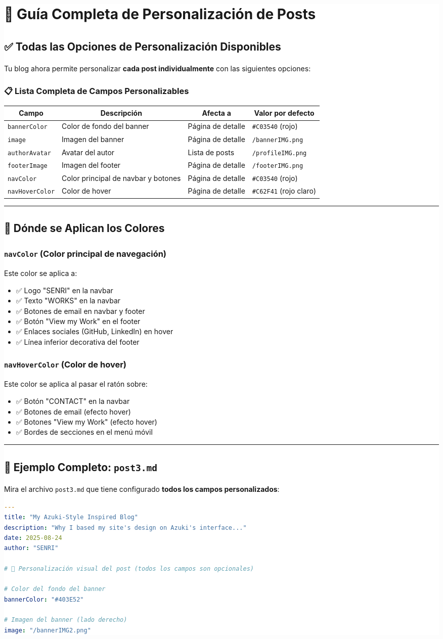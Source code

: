 # 🎨 Guía Completa de Personalización de Posts

## ✅ Todas las Opciones de Personalización Disponibles

Tu blog ahora permite personalizar **cada post individualmente** con las siguientes opciones:

### 📋 Lista Completa de Campos Personalizables

| Campo | Descripción | Afecta a | Valor por defecto |
|-------|-------------|----------|-------------------|
| `bannerColor` | Color de fondo del banner | Página de detalle | `#C03540` (rojo) |
| `image` | Imagen del banner | Página de detalle | `/bannerIMG.png` |
| `authorAvatar` | Avatar del autor | Lista de posts | `/profileIMG.png` |
| `footerImage` | Imagen del footer | Página de detalle | `/footerIMG.png` |
| `navColor` | Color principal de navbar y botones | Página de detalle | `#C03540` (rojo) |
| `navHoverColor` | Color de hover | Página de detalle | `#C62F41` (rojo claro) |

---

## 🎯 Dónde se Aplican los Colores

### `navColor` (Color principal de navegación)
Este color se aplica a:
- ✅ Logo "SENRI" en la navbar
- ✅ Texto "WORKS" en la navbar
- ✅ Botones de email en navbar y footer
- ✅ Botón "View my Work" en el footer
- ✅ Enlaces sociales (GitHub, LinkedIn) en hover
- ✅ Línea inferior decorativa del footer

### `navHoverColor` (Color de hover)
Este color se aplica al pasar el ratón sobre:
- ✅ Botón "CONTACT" en la navbar
- ✅ Botones de email (efecto hover)
- ✅ Botones "View my Work" (efecto hover)
- ✅ Bordes de secciones en el menú móvil

---

## 📝 Ejemplo Completo: `post3.md`

Mira el archivo `post3.md` que tiene configurado **todos los campos personalizados**:

```yaml
---
title: "My Azuki-Style Inspired Blog"
description: "Why I based my site's design on Azuki's interface..."
date: 2025-08-24
author: "SENRI"

# 🎨 Personalización visual del post (todos los campos son opcionales)

# Color del fondo del banner
bannerColor: "#403E52"

# Imagen del banner (lado derecho)
image: "/bannerIMG2.png"

```